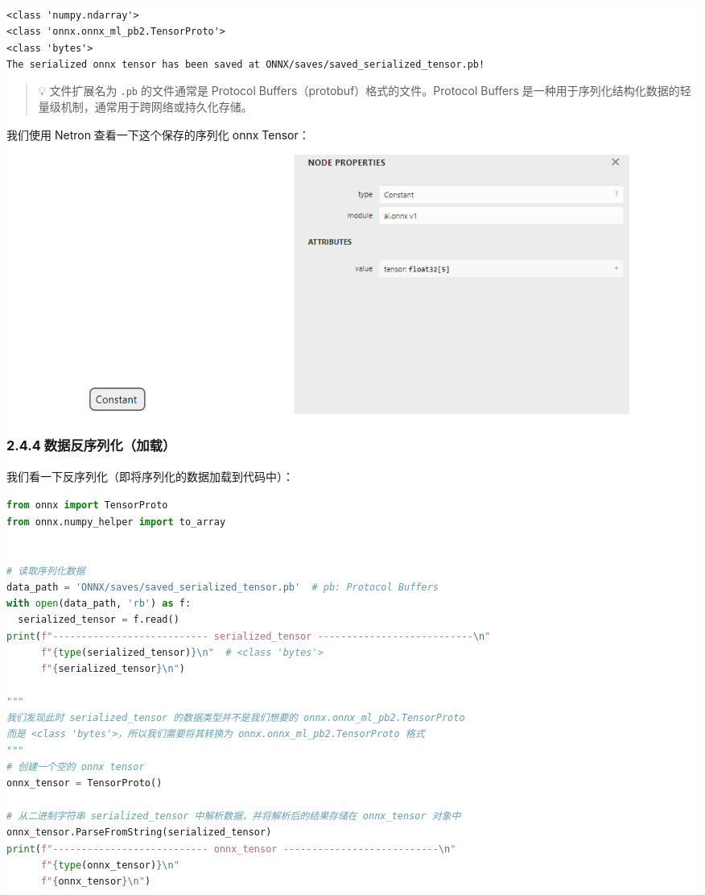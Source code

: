 ```
<class 'numpy.ndarray'>
<class 'onnx.onnx_ml_pb2.TensorProto'>
<class 'bytes'>
The serialized onnx tensor has been saved at ONNX/saves/saved_serialized_tensor.pb!
```

> 💡 文件扩展名为 `.pb` 的文件通常是 Protocol Buffers（protobuf）格式的文件。Protocol Buffers 是一种用于序列化结构化数据的轻量级机制，通常用于跨网络或持久化存储。

我们使用 Netron 查看一下这个保存的序列化 onnx Tensor：

<div align=center>
    <img src=./imgs_markdown/2024-01-23-11-11-35.png
    width=80%>
</div>

### 2.4.4 数据反序列化（加载）

我们看一下反序列化（即将序列化的数据加载到代码中）：

```python
from onnx import TensorProto
from onnx.numpy_helper import to_array


# 读取序列化数据
data_path = 'ONNX/saves/saved_serialized_tensor.pb'  # pb: Protocol Buffers 
with open(data_path, 'rb') as f:
  serialized_tensor = f.read()
print(f"--------------------------- serialized_tensor ---------------------------\n"
      f"{type(serialized_tensor)}\n"  # <class 'bytes'>
      f"{serialized_tensor}\n")

"""
我们发现此时 serialized_tensor 的数据类型并不是我们想要的 onnx.onnx_ml_pb2.TensorProto
而是 <class 'bytes'>，所以我们需要将其转换为 onnx.onnx_ml_pb2.TensorProto 格式
"""
# 创建一个空的 onnx tensor
onnx_tensor = TensorProto()

# 从二进制字符串 serialized_tensor 中解析数据，并将解析后的结果存储在 onnx_tensor 对象中
onnx_tensor.ParseFromString(serialized_tensor)
print(f"--------------------------- onnx_tensor ---------------------------\n"
      f"{type(onnx_tensor)}\n"
      f"{onnx_tensor}\n")
```